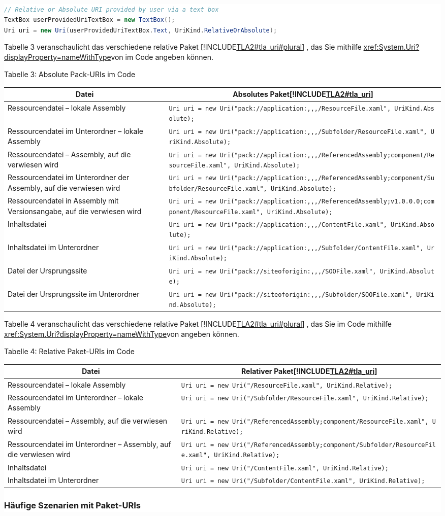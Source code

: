 ```csharp
// Relative or Absolute URI provided by user via a text box
TextBox userProvidedUriTextBox = new TextBox();
Uri uri = new Uri(userProvidedUriTextBox.Text, UriKind.RelativeOrAbsolute);
```

Tabelle 3 veranschaulicht das verschiedene relative Paket [!INCLUDE[TLA2#tla_uri#plural](../../../../includes/tla2sharptla-urisharpplural-md.md)] , das Sie mithilfe <xref:System.Uri?displayProperty=nameWithType>von im Code angeben können.

Tabelle 3: Absolute Pack-URIs im Code

|Datei|Absolutes Paket[!INCLUDE[TLA2#tla_uri](../../../../includes/tla2sharptla-uri-md.md)]|
|----------|-------------------------------------------------------------------------------------------------------------------------|
|Ressourcendatei – lokale Assembly|`Uri uri = new Uri("pack://application:,,,/ResourceFile.xaml", UriKind.Absolute);`|
|Ressourcendatei im Unterordner – lokale Assembly|`Uri uri = new Uri("pack://application:,,,/Subfolder/ResourceFile.xaml", UriKind.Absolute);`|
|Ressourcendatei – Assembly, auf die verwiesen wird|`Uri uri = new Uri("pack://application:,,,/ReferencedAssembly;component/ResourceFile.xaml", UriKind.Absolute);`|
|Ressourcendatei im Unterordner der Assembly, auf die verwiesen wird|`Uri uri = new Uri("pack://application:,,,/ReferencedAssembly;component/Subfolder/ResourceFile.xaml", UriKind.Absolute);`|
|Ressourcendatei in Assembly mit Versionsangabe, auf die verwiesen wird|`Uri uri = new Uri("pack://application:,,,/ReferencedAssembly;v1.0.0.0;component/ResourceFile.xaml", UriKind.Absolute);`|
|Inhaltsdatei|`Uri uri = new Uri("pack://application:,,,/ContentFile.xaml", UriKind.Absolute);`|
|Inhaltsdatei im Unterordner|`Uri uri = new Uri("pack://application:,,,/Subfolder/ContentFile.xaml", UriKind.Absolute);`|
|Datei der Ursprungssite|`Uri uri = new Uri("pack://siteoforigin:,,,/SOOFile.xaml", UriKind.Absolute);`|
|Datei der Ursprungssite im Unterordner|`Uri uri = new Uri("pack://siteoforigin:,,,/Subfolder/SOOFile.xaml", UriKind.Absolute);`|

Tabelle 4 veranschaulicht das verschiedene relative Paket [!INCLUDE[TLA2#tla_uri#plural](../../../../includes/tla2sharptla-urisharpplural-md.md)] , das Sie im Code mithilfe <xref:System.Uri?displayProperty=nameWithType>von angeben können.

Tabelle 4: Relative Paket-URIs im Code

|Datei|Relativer Paket[!INCLUDE[TLA2#tla_uri](../../../../includes/tla2sharptla-uri-md.md)]|
|----------|-------------------------------------------------------------------------------------------------------------------------|
|Ressourcendatei – lokale Assembly|`Uri uri = new Uri("/ResourceFile.xaml", UriKind.Relative);`|
|Ressourcendatei im Unterordner – lokale Assembly|`Uri uri = new Uri("/Subfolder/ResourceFile.xaml", UriKind.Relative);`|
|Ressourcendatei – Assembly, auf die verwiesen wird|`Uri uri = new Uri("/ReferencedAssembly;component/ResourceFile.xaml", UriKind.Relative);`|
|Ressourcendatei im Unterordner – Assembly, auf die verwiesen wird|`Uri uri = new Uri("/ReferencedAssembly;component/Subfolder/ResourceFile.xaml", UriKind.Relative);`|
|Inhaltsdatei|`Uri uri = new Uri("/ContentFile.xaml", UriKind.Relative);`|
|Inhaltsdatei im Unterordner|`Uri uri = new Uri("/Subfolder/ContentFile.xaml", UriKind.Relative);`|

<a name="Common_Pack_URI_Scenarios"></a>

### <a name="common-pack-uri-scenarios"></a>Häufige Szenarien mit Paket-URIs
